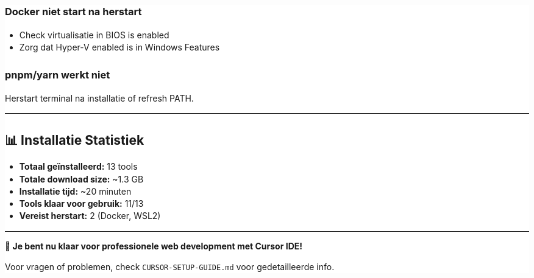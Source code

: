### Docker niet start na herstart

- Check virtualisatie in BIOS is enabled
- Zorg dat Hyper-V enabled is in Windows Features

### pnpm/yarn werkt niet

Herstart terminal na installatie of refresh PATH.

---

## 📊 Installatie Statistiek

- **Totaal geïnstalleerd:** 13 tools
- **Totale download size:** ~1.3 GB
- **Installatie tijd:** ~20 minuten
- **Tools klaar voor gebruik:** 11/13
- **Vereist herstart:** 2 (Docker, WSL2)

---

**🎉 Je bent nu klaar voor professionele web development met Cursor IDE!**

Voor vragen of problemen, check `CURSOR-SETUP-GUIDE.md` voor gedetailleerde info.
